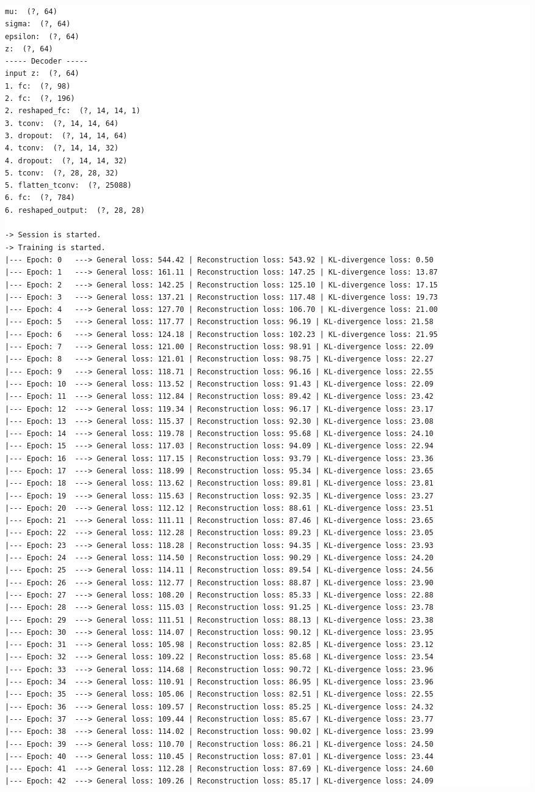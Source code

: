 ```
mu:  (?, 64)
sigma:  (?, 64)
epsilon:  (?, 64)
z:  (?, 64)
----- Decoder -----
input z:  (?, 64)
1. fc:  (?, 98)
2. fc:  (?, 196)
2. reshaped_fc:  (?, 14, 14, 1)
3. tconv:  (?, 14, 14, 64)
3. dropout:  (?, 14, 14, 64)
4. tconv:  (?, 14, 14, 32)
4. dropout:  (?, 14, 14, 32)
5. tconv:  (?, 28, 28, 32)
5. flatten_tconv:  (?, 25088)
6. fc:  (?, 784)
6. reshaped_output:  (?, 28, 28)

-> Session is started.
-> Training is started.
|--- Epoch: 0 	---> General loss: 544.42 | Reconstruction loss: 543.92 | KL-divergence loss: 0.50
|--- Epoch: 1 	---> General loss: 161.11 | Reconstruction loss: 147.25 | KL-divergence loss: 13.87
|--- Epoch: 2 	---> General loss: 142.25 | Reconstruction loss: 125.10 | KL-divergence loss: 17.15
|--- Epoch: 3 	---> General loss: 137.21 | Reconstruction loss: 117.48 | KL-divergence loss: 19.73
|--- Epoch: 4 	---> General loss: 127.70 | Reconstruction loss: 106.70 | KL-divergence loss: 21.00
|--- Epoch: 5 	---> General loss: 117.77 | Reconstruction loss: 96.19 | KL-divergence loss: 21.58
|--- Epoch: 6 	---> General loss: 124.18 | Reconstruction loss: 102.23 | KL-divergence loss: 21.95
|--- Epoch: 7 	---> General loss: 121.00 | Reconstruction loss: 98.91 | KL-divergence loss: 22.09
|--- Epoch: 8 	---> General loss: 121.01 | Reconstruction loss: 98.75 | KL-divergence loss: 22.27
|--- Epoch: 9 	---> General loss: 118.71 | Reconstruction loss: 96.16 | KL-divergence loss: 22.55
|--- Epoch: 10 	---> General loss: 113.52 | Reconstruction loss: 91.43 | KL-divergence loss: 22.09
|--- Epoch: 11 	---> General loss: 112.84 | Reconstruction loss: 89.42 | KL-divergence loss: 23.42
|--- Epoch: 12 	---> General loss: 119.34 | Reconstruction loss: 96.17 | KL-divergence loss: 23.17
|--- Epoch: 13 	---> General loss: 115.37 | Reconstruction loss: 92.30 | KL-divergence loss: 23.08
|--- Epoch: 14 	---> General loss: 119.78 | Reconstruction loss: 95.68 | KL-divergence loss: 24.10
|--- Epoch: 15 	---> General loss: 117.03 | Reconstruction loss: 94.09 | KL-divergence loss: 22.94
|--- Epoch: 16 	---> General loss: 117.15 | Reconstruction loss: 93.79 | KL-divergence loss: 23.36
|--- Epoch: 17 	---> General loss: 118.99 | Reconstruction loss: 95.34 | KL-divergence loss: 23.65
|--- Epoch: 18 	---> General loss: 113.62 | Reconstruction loss: 89.81 | KL-divergence loss: 23.81
|--- Epoch: 19 	---> General loss: 115.63 | Reconstruction loss: 92.35 | KL-divergence loss: 23.27
|--- Epoch: 20 	---> General loss: 112.12 | Reconstruction loss: 88.61 | KL-divergence loss: 23.51
|--- Epoch: 21 	---> General loss: 111.11 | Reconstruction loss: 87.46 | KL-divergence loss: 23.65
|--- Epoch: 22 	---> General loss: 112.28 | Reconstruction loss: 89.23 | KL-divergence loss: 23.05
|--- Epoch: 23 	---> General loss: 118.28 | Reconstruction loss: 94.35 | KL-divergence loss: 23.93
|--- Epoch: 24 	---> General loss: 114.50 | Reconstruction loss: 90.29 | KL-divergence loss: 24.20
|--- Epoch: 25 	---> General loss: 114.11 | Reconstruction loss: 89.54 | KL-divergence loss: 24.56
|--- Epoch: 26 	---> General loss: 112.77 | Reconstruction loss: 88.87 | KL-divergence loss: 23.90
|--- Epoch: 27 	---> General loss: 108.20 | Reconstruction loss: 85.33 | KL-divergence loss: 22.88
|--- Epoch: 28 	---> General loss: 115.03 | Reconstruction loss: 91.25 | KL-divergence loss: 23.78
|--- Epoch: 29 	---> General loss: 111.51 | Reconstruction loss: 88.13 | KL-divergence loss: 23.38
|--- Epoch: 30 	---> General loss: 114.07 | Reconstruction loss: 90.12 | KL-divergence loss: 23.95
|--- Epoch: 31 	---> General loss: 105.98 | Reconstruction loss: 82.85 | KL-divergence loss: 23.12
|--- Epoch: 32 	---> General loss: 109.22 | Reconstruction loss: 85.68 | KL-divergence loss: 23.54
|--- Epoch: 33 	---> General loss: 114.68 | Reconstruction loss: 90.72 | KL-divergence loss: 23.96
|--- Epoch: 34 	---> General loss: 110.91 | Reconstruction loss: 86.95 | KL-divergence loss: 23.96
|--- Epoch: 35 	---> General loss: 105.06 | Reconstruction loss: 82.51 | KL-divergence loss: 22.55
|--- Epoch: 36 	---> General loss: 109.57 | Reconstruction loss: 85.25 | KL-divergence loss: 24.32
|--- Epoch: 37 	---> General loss: 109.44 | Reconstruction loss: 85.67 | KL-divergence loss: 23.77
|--- Epoch: 38 	---> General loss: 114.02 | Reconstruction loss: 90.02 | KL-divergence loss: 23.99
|--- Epoch: 39 	---> General loss: 110.70 | Reconstruction loss: 86.21 | KL-divergence loss: 24.50
|--- Epoch: 40 	---> General loss: 110.45 | Reconstruction loss: 87.01 | KL-divergence loss: 23.44
|--- Epoch: 41 	---> General loss: 112.28 | Reconstruction loss: 87.69 | KL-divergence loss: 24.60
|--- Epoch: 42 	---> General loss: 109.26 | Reconstruction loss: 85.17 | KL-divergence loss: 24.09
```